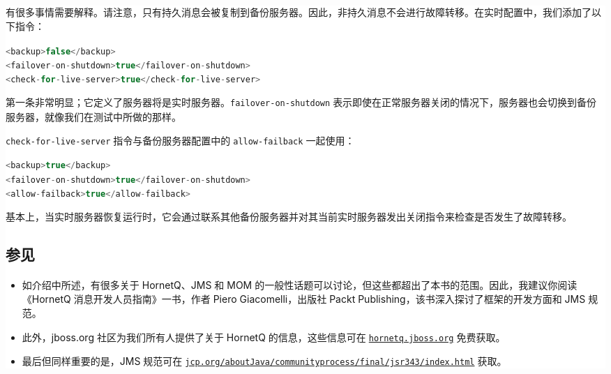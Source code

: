 有很多事情需要解释。请注意，只有持久消息会被复制到备份服务器。因此，非持久消息不会进行故障转移。在实时配置中，我们添加了以下指令：

```java
<backup>false</backup>
<failover-on-shutdown>true</failover-on-shutdown>
<check-for-live-server>true</check-for-live-server>
```

第一条非常明显；它定义了服务器将是实时服务器。`failover-on-shutdown` 表示即使在正常服务器关闭的情况下，服务器也会切换到备份服务器，就像我们在测试中所做的那样。

`check-for-live-server` 指令与备份服务器配置中的 `allow-failback` 一起使用：

```java
<backup>true</backup>
<failover-on-shutdown>true</failover-on-shutdown>
<allow-failback>true</allow-failback>
```

基本上，当实时服务器恢复运行时，它会通过联系其他备份服务器并对其当前实时服务器发出关闭指令来检查是否发生了故障转移。

## 参见

+   如介绍中所述，有很多关于 HornetQ、JMS 和 MOM 的一般性话题可以讨论，但这些都超出了本书的范围。因此，我建议你阅读《HornetQ 消息开发人员指南》一书，作者 Piero Giacomelli，出版社 Packt Publishing，该书深入探讨了框架的开发方面和 JMS 规范。

+   此外，jboss.org 社区为我们所有人提供了关于 HornetQ 的信息，这些信息可在 [`hornetq.jboss.org`](http://hornetq.jboss.org) 免费获取。

+   最后但同样重要的是，JMS 规范可在 [`jcp.org/aboutJava/communityprocess/final/jsr343/index.html`](https://jcp.org/aboutJava/communityprocess/final/jsr343/index.html) 获取。
